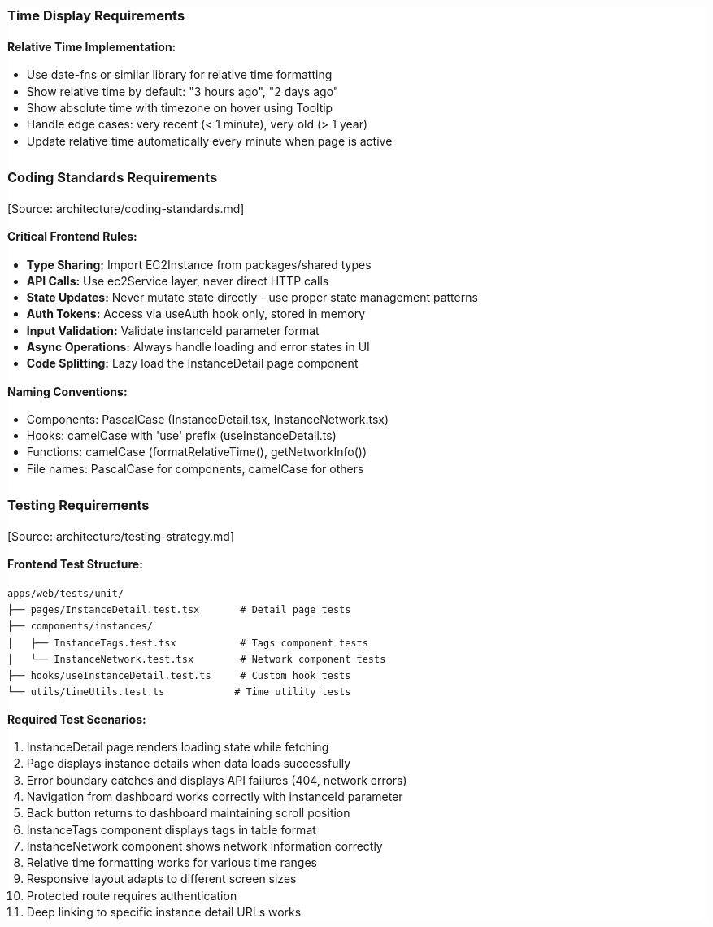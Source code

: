 ### Time Display Requirements

**Relative Time Implementation:**

- Use date-fns or similar library for relative time formatting
- Show relative time by default: "3 hours ago", "2 days ago"
- Show absolute time with timezone on hover using Tooltip
- Handle edge cases: very recent (< 1 minute), very old (> 1 year)
- Update relative time automatically every minute when page is active

### Coding Standards Requirements

[Source: architecture/coding-standards.md]

**Critical Frontend Rules:**

- **Type Sharing:** Import EC2Instance from packages/shared types
- **API Calls:** Use ec2Service layer, never direct HTTP calls
- **State Updates:** Never mutate state directly - use proper state management patterns
- **Auth Tokens:** Access via useAuth hook only, stored in memory
- **Input Validation:** Validate instanceId parameter format
- **Async Operations:** Always handle loading and error states in UI
- **Code Splitting:** Lazy load the InstanceDetail page component

**Naming Conventions:**

- Components: PascalCase (InstanceDetail.tsx, InstanceNetwork.tsx)
- Hooks: camelCase with 'use' prefix (useInstanceDetail.ts)
- Functions: camelCase (formatRelativeTime(), getNetworkInfo())
- File names: PascalCase for components, camelCase for others

### Testing Requirements

[Source: architecture/testing-strategy.md]

**Frontend Test Structure:**

```text
apps/web/tests/unit/
├── pages/InstanceDetail.test.tsx       # Detail page tests
├── components/instances/
│   ├── InstanceTags.test.tsx           # Tags component tests
│   └── InstanceNetwork.test.tsx        # Network component tests
├── hooks/useInstanceDetail.test.ts     # Custom hook tests
└── utils/timeUtils.test.ts            # Time utility tests
```

**Required Test Scenarios:**

1. InstanceDetail page renders loading state while fetching
2. Page displays instance details when data loads successfully
3. Error boundary catches and displays API failures (404, network errors)
4. Navigation from dashboard works correctly with instanceId parameter
5. Back button returns to dashboard maintaining scroll position
6. InstanceTags component displays tags in table format
7. InstanceNetwork component shows network information correctly
8. Relative time formatting works for various time ranges
9. Responsive layout adapts to different screen sizes
10. Protected route requires authentication
11. Deep linking to specific instance detail URLs works
